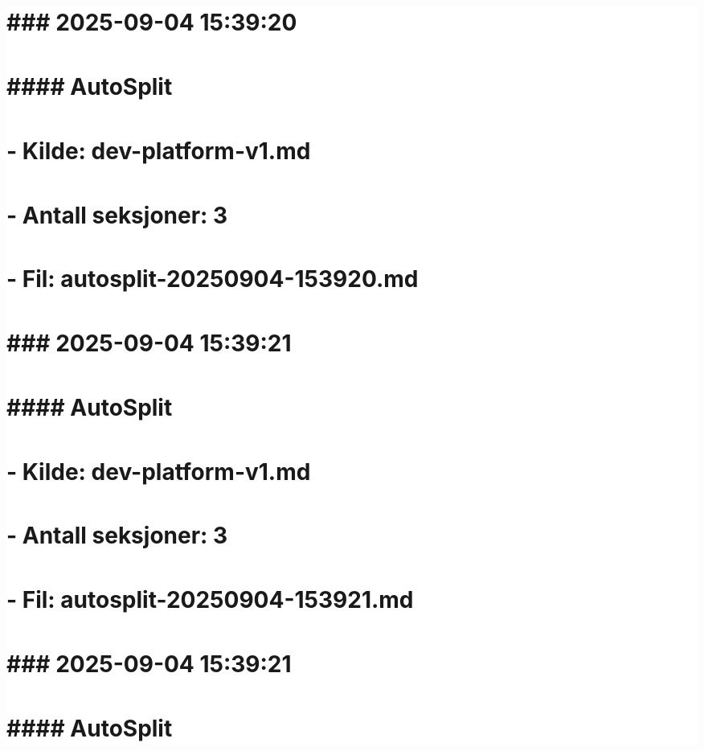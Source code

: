 #

# \### 2025-09-04 15:39:20

# \#### AutoSplit

# \- Kilde: dev-platform-v1.md

# \- Antall seksjoner: 3

# \- Fil: autosplit-20250904-153920.md

#

#

#

#

# \### 2025-09-04 15:39:21

# \#### AutoSplit

# \- Kilde: dev-platform-v1.md

# \- Antall seksjoner: 3

# \- Fil: autosplit-20250904-153921.md

#

#

#

#

# \### 2025-09-04 15:39:21

# \#### AutoSplit
